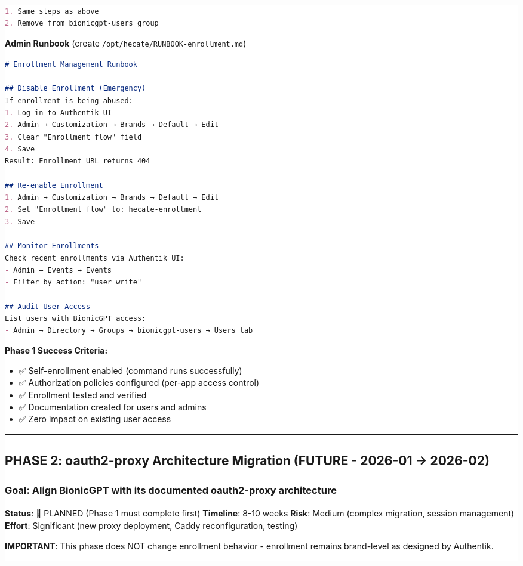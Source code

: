 ```markdown
1. Same steps as above
2. Remove from bionicgpt-users group
```

**Admin Runbook** (create `/opt/hecate/RUNBOOK-enrollment.md`)
```markdown
# Enrollment Management Runbook

## Disable Enrollment (Emergency)
If enrollment is being abused:
1. Log in to Authentik UI
2. Admin → Customization → Brands → Default → Edit
3. Clear "Enrollment flow" field
4. Save
Result: Enrollment URL returns 404

## Re-enable Enrollment
1. Admin → Customization → Brands → Default → Edit
2. Set "Enrollment flow" to: hecate-enrollment
3. Save

## Monitor Enrollments
Check recent enrollments via Authentik UI:
- Admin → Events → Events
- Filter by action: "user_write"

## Audit User Access
List users with BionicGPT access:
- Admin → Directory → Groups → bionicgpt-users → Users tab
```

**Phase 1 Success Criteria:**
- ✅ Self-enrollment enabled (command runs successfully)
- ✅ Authorization policies configured (per-app access control)
- ✅ Enrollment tested and verified
- ✅ Documentation created for users and admins
- ✅ Zero impact on existing user access

---

## PHASE 2: oauth2-proxy Architecture Migration (FUTURE - 2026-01 → 2026-02)

### **Goal**: Align BionicGPT with its documented oauth2-proxy architecture

**Status**: 📅 PLANNED (Phase 1 must complete first)
**Timeline**: 8-10 weeks
**Risk**: Medium (complex migration, session management)
**Effort**: Significant (new proxy deployment, Caddy reconfiguration, testing)

**IMPORTANT**: This phase does NOT change enrollment behavior - enrollment remains brand-level as designed by Authentik.

---